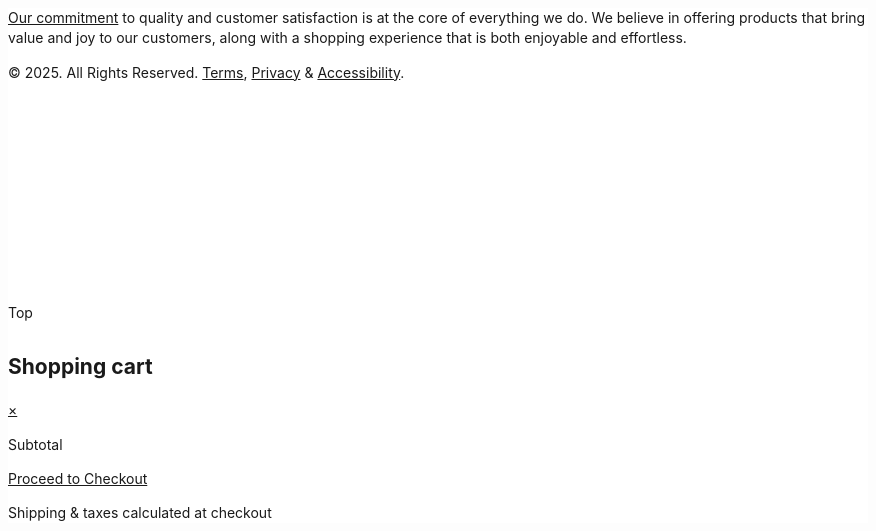 [Our commitment](/our-beliefs/) to quality and customer satisfaction is at the core of everything we do. We believe in offering products that bring value and joy to our customers, along with a shopping experience that is both enjoyable and effortless.

© 2025. All Rights Reserved. [Terms](/terms-and-conditions/), [Privacy](/privacy-policy/) & [Accessibility](/accessibility/).

![]()

![]()

![]()

![]()

![]()

![]()

Top
























Shopping cart
-------------

[×](javascript:;)

Subtotal

[Proceed to Checkout](https://desireddealshall.shop/cart)

Shipping & taxes calculated at checkout